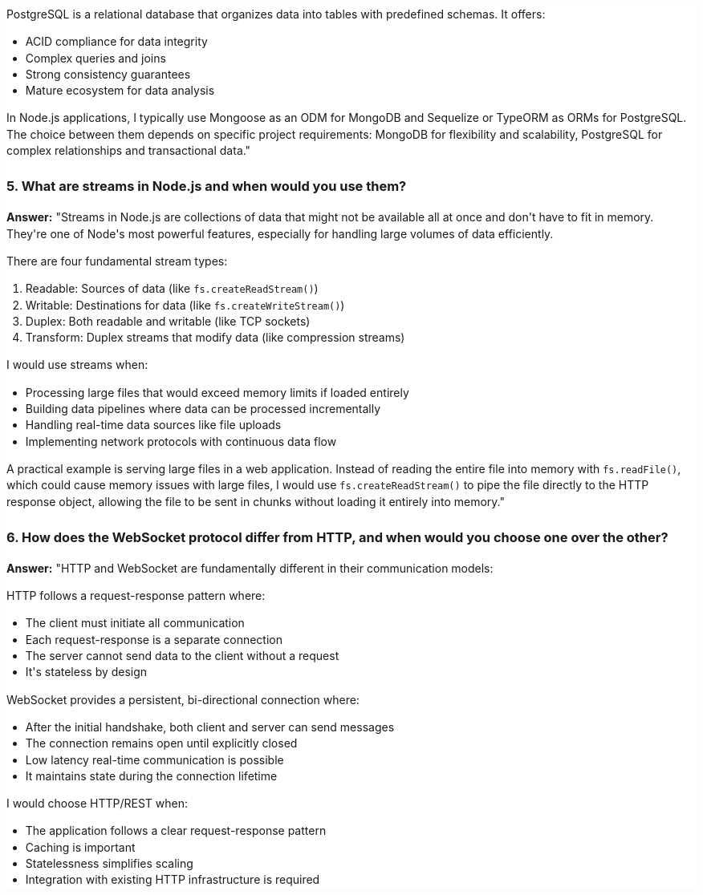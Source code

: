 PostgreSQL is a relational database that organizes data into tables with predefined schemas. It offers:
- ACID compliance for data integrity
- Complex queries and joins
- Strong consistency guarantees
- Mature ecosystem for data analysis

In Node.js applications, I typically use Mongoose as an ODM for MongoDB and Sequelize or TypeORM as ORMs for PostgreSQL. The choice between them depends on specific project requirements: MongoDB for flexibility and scalability, PostgreSQL for complex relationships and transactional data."

### 5. What are streams in Node.js and when would you use them?

**Answer:** "Streams in Node.js are collections of data that might not be available all at once and don't have to fit in memory. They're one of Node's most powerful features, especially for handling large volumes of data efficiently.

There are four fundamental stream types:
1. Readable: Sources of data (like `fs.createReadStream()`)
2. Writable: Destinations for data (like `fs.createWriteStream()`)
3. Duplex: Both readable and writable (like TCP sockets)
4. Transform: Duplex streams that modify data (like compression streams)

I would use streams when:
- Processing large files that would exceed memory limits if loaded entirely
- Building data pipelines where data can be processed incrementally
- Handling real-time data sources like file uploads
- Implementing network protocols with continuous data flow

A practical example is serving large files in a web application. Instead of reading the entire file into memory with `fs.readFile()`, which could cause memory issues with large files, I would use `fs.createReadStream()` to pipe the file directly to the HTTP response object, allowing the file to be sent in chunks without loading it entirely into memory."

### 6. How does the WebSocket protocol differ from HTTP, and when would you choose one over the other?

**Answer:** "HTTP and WebSocket are fundamentally different in their communication models:

HTTP follows a request-response pattern where:
- The client must initiate all communication
- Each request-response is a separate connection
- The server cannot send data to the client without a request
- It's stateless by design

WebSocket provides a persistent, bi-directional connection where:
- After the initial handshake, both client and server can send messages
- The connection remains open until explicitly closed
- Low latency real-time communication is possible
- It maintains state during the connection lifetime

I would choose HTTP/REST when:
- The application follows a clear request-response pattern
- Caching is important
- Statelessness simplifies scaling
- Integration with existing HTTP infrastructure is required
